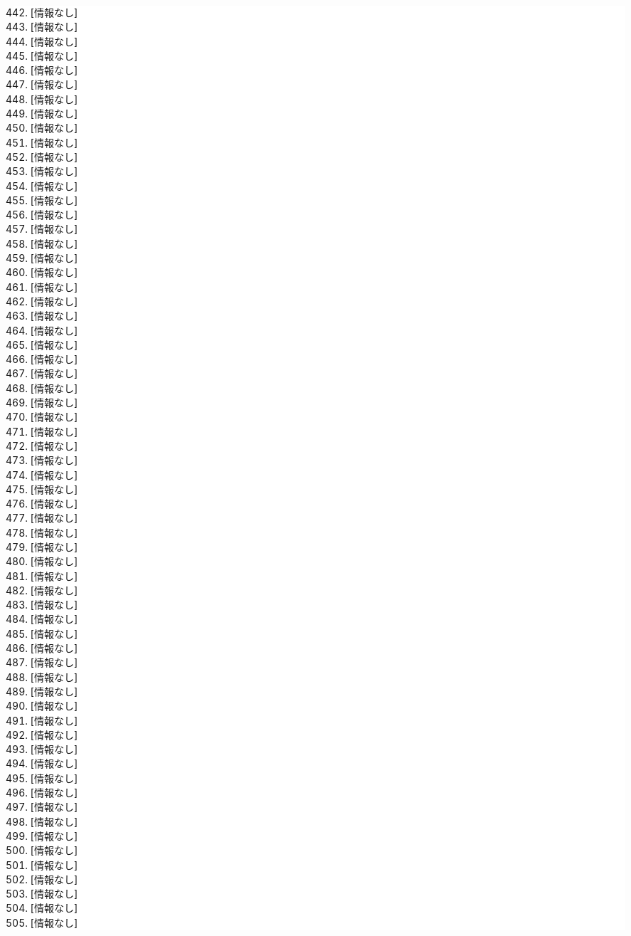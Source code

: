 442. [情報なし]  
443. [情報なし]  
444. [情報なし]  
445. [情報なし]  
446. [情報なし]  
447. [情報なし]  
448. [情報なし]  
449. [情報なし]  
450. [情報なし]  
451. [情報なし]  
452. [情報なし]  
453. [情報なし]  
454. [情報なし]  
455. [情報なし]  
456. [情報なし]  
457. [情報なし]  
458. [情報なし]  
459. [情報なし]  
460. [情報なし]  
461. [情報なし]  
462. [情報なし]  
463. [情報なし]  
464. [情報なし]  
465. [情報なし]  
466. [情報なし]  
467. [情報なし]  
468. [情報なし]  
469. [情報なし]  
470. [情報なし]  
471. [情報なし]  
472. [情報なし]  
473. [情報なし]  
474. [情報なし]  
475. [情報なし]  
476. [情報なし]  
477. [情報なし]  
478. [情報なし]  
479. [情報なし]  
480. [情報なし]  
481. [情報なし]  
482. [情報なし]  
483. [情報なし]  
484. [情報なし]  
485. [情報なし]  
486. [情報なし]  
487. [情報なし]  
488. [情報なし]  
489. [情報なし]  
490. [情報なし]  
491. [情報なし]  
492. [情報なし]  
493. [情報なし]  
494. [情報なし]  
495. [情報なし]  
496. [情報なし]  
497. [情報なし]  
498. [情報なし]  
499. [情報なし]  
500. [情報なし]  
501. [情報なし]  
502. [情報なし]  
503. [情報なし]  
504. [情報なし]  
505. [情報なし]  